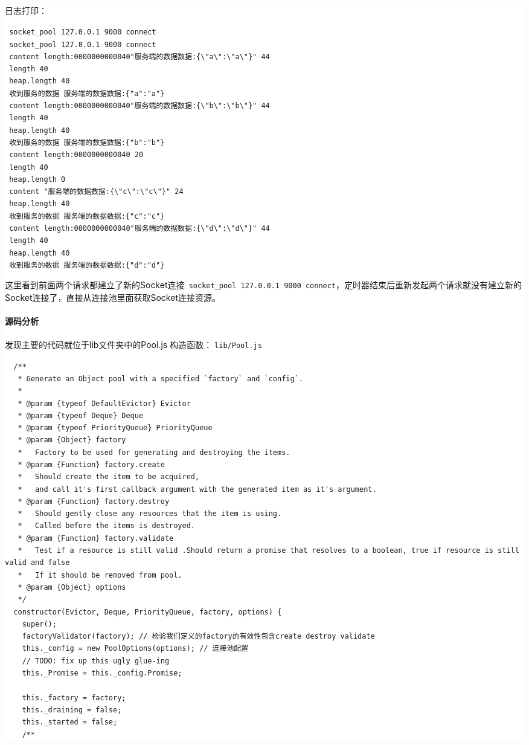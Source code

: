 日志打印：

```
 socket_pool 127.0.0.1 9000 connect
 socket_pool 127.0.0.1 9000 connect
 content length:0000000000040"服务端的数据数据:{\"a\":\"a\"}" 44
 length 40
 heap.length 40
 收到服务的数据 服务端的数据数据:{"a":"a"}
 content length:0000000000040"服务端的数据数据:{\"b\":\"b\"}" 44
 length 40
 heap.length 40
 收到服务的数据 服务端的数据数据:{"b":"b"}
 content length:0000000000040 20
 length 40
 heap.length 0
 content "服务端的数据数据:{\"c\":\"c\"}" 24
 heap.length 40
 收到服务的数据 服务端的数据数据:{"c":"c"}
 content length:0000000000040"服务端的数据数据:{\"d\":\"d\"}" 44
 length 40
 heap.length 40
 收到服务的数据 服务端的数据数据:{"d":"d"}
```

这里看到前面两个请求都建立了新的Socket连接` socket_pool 127.0.0.1 9000 connect`，定时器结束后重新发起两个请求就没有建立新的Socket连接了，直接从连接池里面获取Socket连接资源。

#### 源码分析

发现主要的代码就位于lib文件夹中的Pool.js
构造函数：
`lib/Pool.js`

```
  /**
   * Generate an Object pool with a specified `factory` and `config`.
   *
   * @param {typeof DefaultEvictor} Evictor
   * @param {typeof Deque} Deque
   * @param {typeof PriorityQueue} PriorityQueue
   * @param {Object} factory
   *   Factory to be used for generating and destroying the items.
   * @param {Function} factory.create
   *   Should create the item to be acquired,
   *   and call it's first callback argument with the generated item as it's argument.
   * @param {Function} factory.destroy
   *   Should gently close any resources that the item is using.
   *   Called before the items is destroyed.
   * @param {Function} factory.validate
   *   Test if a resource is still valid .Should return a promise that resolves to a boolean, true if resource is still valid and false
   *   If it should be removed from pool.
   * @param {Object} options
   */
  constructor(Evictor, Deque, PriorityQueue, factory, options) {
    super();
    factoryValidator(factory); // 检验我们定义的factory的有效性包含create destroy validate
    this._config = new PoolOptions(options); // 连接池配置
    // TODO: fix up this ugly glue-ing
    this._Promise = this._config.Promise;

    this._factory = factory;
    this._draining = false;
    this._started = false;
    /**
```